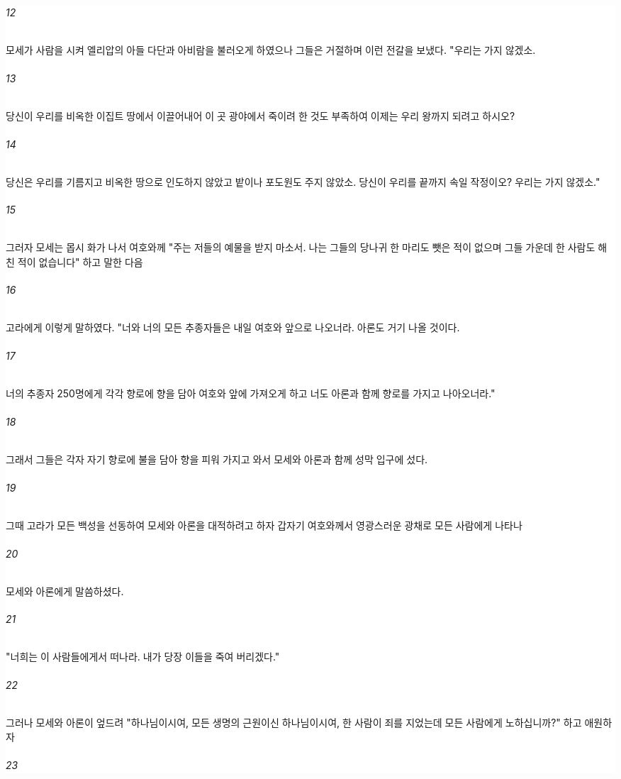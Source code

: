 

###### 12 

모세가 사람을 시켜 엘리압의 아들 다단과 아비람을 불러오게 하였으나 그들은 거절하며 이런 전갈을 보냈다. "우리는 가지 않겠소. 



###### 13 

당신이 우리를 비옥한 이집트 땅에서 이끌어내어 이 곳 광야에서 죽이려 한 것도 부족하여 이제는 우리 왕까지 되려고 하시오? 



###### 14 

당신은 우리를 기름지고 비옥한 땅으로 인도하지 않았고 밭이나 포도원도 주지 않았소. 당신이 우리를 끝까지 속일 작정이오? 우리는 가지 않겠소." 



###### 15 

그러자 모세는 몹시 화가 나서 여호와께 "주는 저들의 예물을 받지 마소서. 나는 그들의 당나귀 한 마리도 뺏은 적이 없으며 그들 가운데 한 사람도 해친 적이 없습니다" 하고 말한 다음 



###### 16 

고라에게 이렇게 말하였다. "너와 너의 모든 추종자들은 내일 여호와 앞으로 나오너라. 아론도 거기 나올 것이다. 



###### 17 

너의 추종자 250명에게 각각 향로에 향을 담아 여호와 앞에 가져오게 하고 너도 아론과 함께 향로를 가지고 나아오너라." 



###### 18 

그래서 그들은 각자 자기 향로에 불을 담아 향을 피워 가지고 와서 모세와 아론과 함께 성막 입구에 섰다. 



###### 19 

그때 고라가 모든 백성을 선동하여 모세와 아론을 대적하려고 하자 갑자기 여호와께서 영광스러운 광채로 모든 사람에게 나타나 



###### 20 

모세와 아론에게 말씀하셨다. 



###### 21 

"너희는 이 사람들에게서 떠나라. 내가 당장 이들을 죽여 버리겠다." 



###### 22 

그러나 모세와 아론이 엎드려 "하나님이시여, 모든 생명의 근원이신 하나님이시여, 한 사람이 죄를 지었는데 모든 사람에게 노하십니까?" 하고 애원하자 



###### 23 

